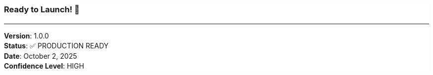 ### Ready to Launch! 🚀

---

**Version**: 1.0.0  
**Status**: ✅ PRODUCTION READY  
**Date**: October 2, 2025  
**Confidence Level**: HIGH
